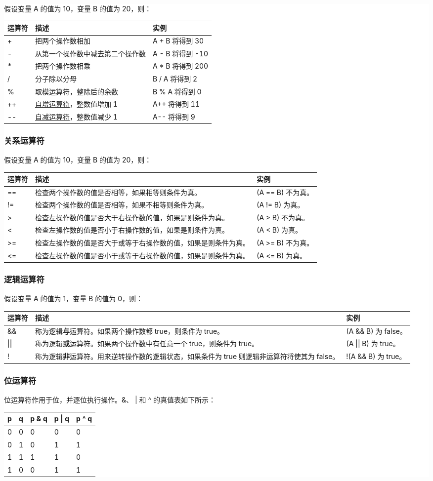 假设变量 A 的值为 10，变量 B 的值为 20，则：

| 运算符 | 描述                                                         | 实例             |
| :----- | :----------------------------------------------------------- | :--------------- |
| +      | 把两个操作数相加                                             | A + B 将得到 30  |
| -      | 从第一个操作数中减去第二个操作数                             | A - B 将得到 -10 |
| *      | 把两个操作数相乘                                             | A * B 将得到 200 |
| /      | 分子除以分母                                                 | B / A 将得到 2   |
| %      | 取模运算符，整除后的余数                                     | B % A 将得到 0   |
| ++     | [自增运算符](https://www.runoob.com/cplusplus/cpp-increment-decrement-operators.html)，整数值增加 1 | A++ 将得到 11    |
| --     | [自减运算符](https://www.runoob.com/cplusplus/cpp-increment-decrement-operators.html)，整数值减少 1 | A-- 将得到 9     |

### 关系运算符

假设变量 A 的值为 10，变量 B 的值为 20，则：

| 运算符 | 描述                                                         | 实例              |
| :----- | :----------------------------------------------------------- | :---------------- |
| ==     | 检查两个操作数的值是否相等，如果相等则条件为真。             | (A == B) 不为真。 |
| !=     | 检查两个操作数的值是否相等，如果不相等则条件为真。           | (A != B) 为真。   |
| >      | 检查左操作数的值是否大于右操作数的值，如果是则条件为真。     | (A > B) 不为真。  |
| <      | 检查左操作数的值是否小于右操作数的值，如果是则条件为真。     | (A < B) 为真。    |
| >=     | 检查左操作数的值是否大于或等于右操作数的值，如果是则条件为真。 | (A >= B) 不为真。 |
| <=     | 检查左操作数的值是否小于或等于右操作数的值，如果是则条件为真。 | (A <= B) 为真。   |

### 逻辑运算符

假设变量 A 的值为 1，变量 B 的值为 0，则：

| 运算符 | 描述                                                         | 实例                 |
| :----- | :----------------------------------------------------------- | :------------------- |
| &&     | 称为逻辑**与**运算符。如果两个操作数都 true，则条件为 true。 | (A && B) 为 false。  |
| \|\|   | 称为逻辑**或**运算符。如果两个操作数中有任意一个 true，则条件为 true。 | (A \|\| B) 为 true。 |
| !      | 称为逻辑**非**运算符。用来逆转操作数的逻辑状态，如果条件为 true 则逻辑非运算符将使其为 false。 | !(A && B) 为 true。  |

### 位运算符

位运算符作用于位，并逐位执行操作。&、 | 和 ^ 的真值表如下所示：

| p    | q    | p & q | p \| q | p ^ q |
| :--- | :--- | :---- | :----- | :---- |
| 0    | 0    | 0     | 0      | 0     |
| 0    | 1    | 0     | 1      | 1     |
| 1    | 1    | 1     | 1      | 0     |
| 1    | 0    | 0     | 1      | 1     |
